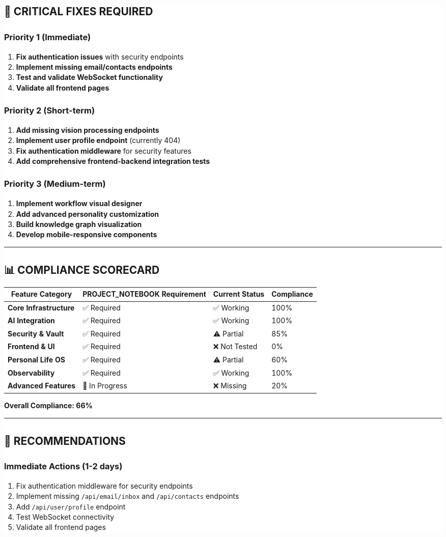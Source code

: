 
## 🔧 CRITICAL FIXES REQUIRED

### Priority 1 (Immediate)
1. **Fix authentication issues** with security endpoints
2. **Implement missing email/contacts endpoints**
3. **Test and validate WebSocket functionality**
4. **Validate all frontend pages**

### Priority 2 (Short-term)
1. **Add missing vision processing endpoints**
2. **Implement user profile endpoint** (currently 404)
3. **Fix authentication middleware** for security features
4. **Add comprehensive frontend-backend integration tests**

### Priority 3 (Medium-term)
1. **Implement workflow visual designer**
2. **Add advanced personality customization**
3. **Build knowledge graph visualization**
4. **Develop mobile-responsive components**

---

## 📊 COMPLIANCE SCORECARD

| Feature Category | PROJECT_NOTEBOOK Requirement | Current Status | Compliance |
|---|---|---|---|
| **Core Infrastructure** | ✅ Required | ✅ Working | 100% |
| **AI Integration** | ✅ Required | ✅ Working | 100% |
| **Security & Vault** | ✅ Required | ⚠️  Partial | 85% |
| **Frontend & UI** | ✅ Required | ❌ Not Tested | 0% |
| **Personal Life OS** | ✅ Required | ⚠️  Partial | 60% |
| **Observability** | ✅ Required | ✅ Working | 100% |
| **Advanced Features** | 🔄 In Progress | ❌ Missing | 20% |

**Overall Compliance: 66%**

---

## 🎯 RECOMMENDATIONS

### Immediate Actions (1-2 days)
1. Fix authentication middleware for security endpoints
2. Implement missing `/api/email/inbox` and `/api/contacts` endpoints  
3. Add `/api/user/profile` endpoint
4. Test WebSocket connectivity
5. Validate all frontend pages
